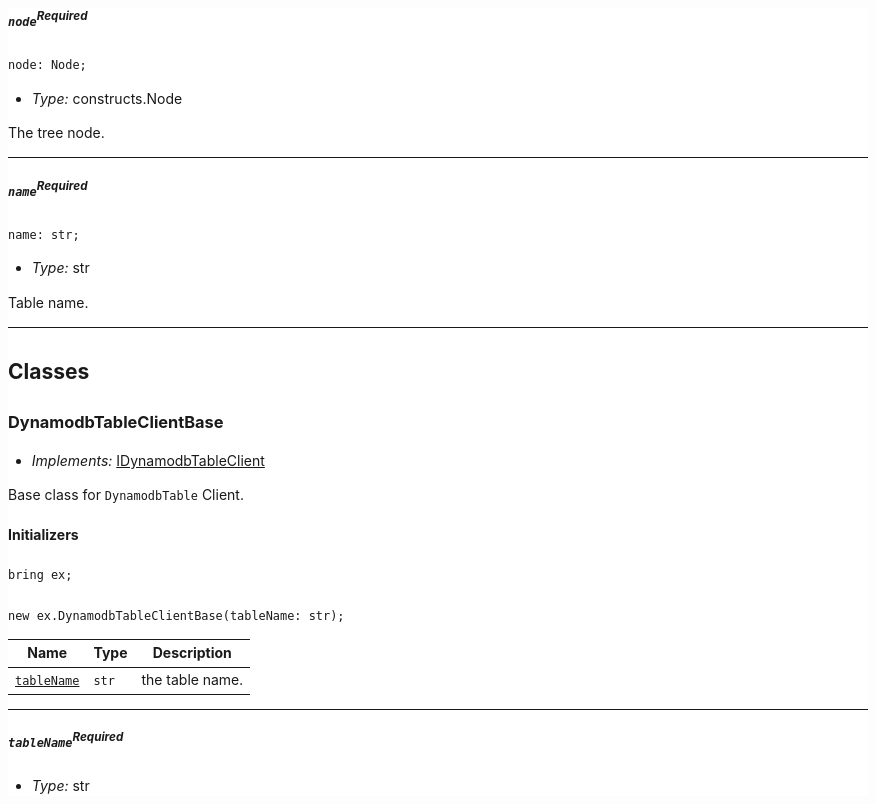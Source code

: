 ##### `node`<sup>Required</sup> <a name="node" id="@winglang/sdk.ex.DynamodbTable.property.node"></a>

```wing
node: Node;
```

- *Type:* constructs.Node

The tree node.

---

##### `name`<sup>Required</sup> <a name="name" id="@winglang/sdk.ex.DynamodbTable.property.name"></a>

```wing
name: str;
```

- *Type:* str

Table name.

---


## Classes <a name="Classes" id="Classes"></a>

### DynamodbTableClientBase <a name="DynamodbTableClientBase" id="@winglang/sdk.ex.DynamodbTableClientBase"></a>

- *Implements:* <a href="#@winglang/sdk.ex.IDynamodbTableClient">IDynamodbTableClient</a>

Base class for `DynamodbTable` Client.

#### Initializers <a name="Initializers" id="@winglang/sdk.ex.DynamodbTableClientBase.Initializer"></a>

```wing
bring ex;

new ex.DynamodbTableClientBase(tableName: str);
```

| **Name** | **Type** | **Description** |
| --- | --- | --- |
| <code><a href="#@winglang/sdk.ex.DynamodbTableClientBase.Initializer.parameter.tableName">tableName</a></code> | <code>str</code> | the table name. |

---

##### `tableName`<sup>Required</sup> <a name="tableName" id="@winglang/sdk.ex.DynamodbTableClientBase.Initializer.parameter.tableName"></a>

- *Type:* str
